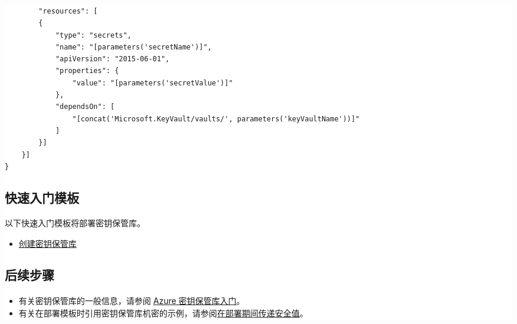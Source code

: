             "resources": [
            {
                "type": "secrets",
                "name": "[parameters('secretName')]",
                "apiVersion": "2015-06-01",
                "properties": {
                    "value": "[parameters('secretValue')]"
                },
                "dependsOn": [
                    "[concat('Microsoft.KeyVault/vaults/', parameters('keyVaultName'))]"
                ]
            }]
        }]
    }

## 快速入门模板

以下快速入门模板将部署密钥保管库。

- [创建密钥保管库](https://github.com/Azure/azure-quickstart-templates/tree/master/101-key-vault-create)


## 后续步骤

- 有关密钥保管库的一般信息，请参阅 [Azure 密钥保管库入门](/documentation/articles/key-vault-get-started/)。
- 有关在部署模板时引用密钥保管库机密的示例，请参阅[在部署期间传递安全值](/documentation/articles/resource-manager-keyvault-parameter/)。


